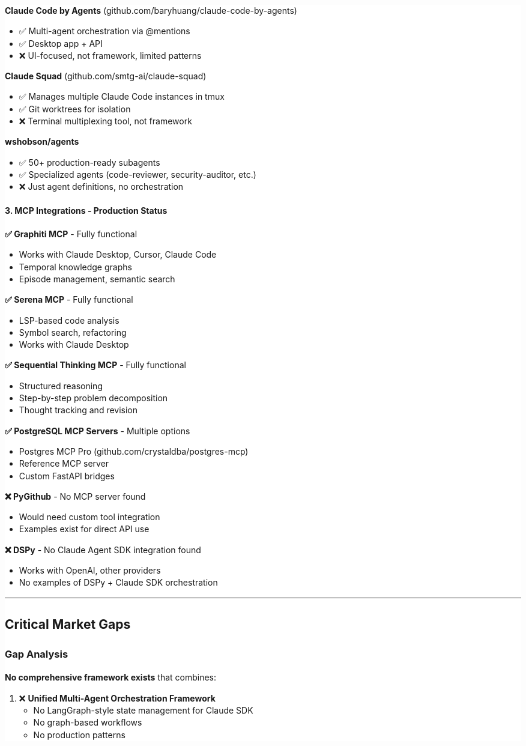 **Claude Code by Agents** (github.com/baryhuang/claude-code-by-agents)
- ✅ Multi-agent orchestration via @mentions
- ✅ Desktop app + API
- ❌ UI-focused, not framework, limited patterns

**Claude Squad** (github.com/smtg-ai/claude-squad)
- ✅ Manages multiple Claude Code instances in tmux
- ✅ Git worktrees for isolation
- ❌ Terminal multiplexing tool, not framework

**wshobson/agents**
- ✅ 50+ production-ready subagents
- ✅ Specialized agents (code-reviewer, security-auditor, etc.)
- ❌ Just agent definitions, no orchestration

#### 3. **MCP Integrations - Production Status**

**✅ Graphiti MCP** - Fully functional
- Works with Claude Desktop, Cursor, Claude Code
- Temporal knowledge graphs
- Episode management, semantic search

**✅ Serena MCP** - Fully functional  
- LSP-based code analysis
- Symbol search, refactoring
- Works with Claude Desktop

**✅ Sequential Thinking MCP** - Fully functional
- Structured reasoning
- Step-by-step problem decomposition
- Thought tracking and revision

**✅ PostgreSQL MCP Servers** - Multiple options
- Postgres MCP Pro (github.com/crystaldba/postgres-mcp)
- Reference MCP server
- Custom FastAPI bridges

**❌ PyGithub** - No MCP server found
- Would need custom tool integration
- Examples exist for direct API use

**❌ DSPy** - No Claude Agent SDK integration found
- Works with OpenAI, other providers
- No examples of DSPy + Claude SDK orchestration

---

## Critical Market Gaps

### Gap Analysis

**No comprehensive framework exists** that combines:

1. ❌ **Unified Multi-Agent Orchestration Framework**
   - No LangGraph-style state management for Claude SDK
   - No graph-based workflows
   - No production patterns
